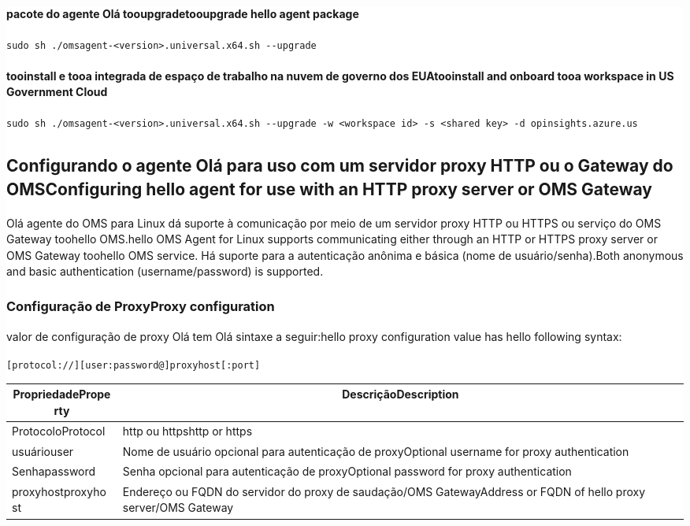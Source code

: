 #### <a name="tooupgrade-hello-agent-package"></a><span data-ttu-id="28e15-220">pacote do agente Olá tooupgrade</span><span class="sxs-lookup"><span data-stu-id="28e15-220">tooupgrade hello agent package</span></span>
```
sudo sh ./omsagent-<version>.universal.x64.sh --upgrade
```

#### <a name="tooinstall-and-onboard-tooa-workspace-in-us-government-cloud"></a><span data-ttu-id="28e15-221">tooinstall e tooa integrada de espaço de trabalho na nuvem de governo dos EUA</span><span class="sxs-lookup"><span data-stu-id="28e15-221">tooinstall and onboard tooa workspace in US Government Cloud</span></span>
```
sudo sh ./omsagent-<version>.universal.x64.sh --upgrade -w <workspace id> -s <shared key> -d opinsights.azure.us
```

## <a name="configuring-hello-agent-for-use-with-an-http-proxy-server-or-oms-gateway"></a><span data-ttu-id="28e15-222">Configurando o agente Olá para uso com um servidor proxy HTTP ou o Gateway do OMS</span><span class="sxs-lookup"><span data-stu-id="28e15-222">Configuring hello agent for use with an HTTP proxy server or OMS Gateway</span></span>
<span data-ttu-id="28e15-223">Olá agente do OMS para Linux dá suporte à comunicação por meio de um servidor proxy HTTP ou HTTPS ou serviço do OMS Gateway toohello OMS.</span><span class="sxs-lookup"><span data-stu-id="28e15-223">hello OMS Agent for Linux supports communicating either through an HTTP or HTTPS proxy server or OMS Gateway toohello OMS service.</span></span>  <span data-ttu-id="28e15-224">Há suporte para a autenticação anônima e básica (nome de usuário/senha).</span><span class="sxs-lookup"><span data-stu-id="28e15-224">Both anonymous and basic authentication (username/password) is supported.</span></span>  

### <a name="proxy-configuration"></a><span data-ttu-id="28e15-225">Configuração de Proxy</span><span class="sxs-lookup"><span data-stu-id="28e15-225">Proxy configuration</span></span>
<span data-ttu-id="28e15-226">valor de configuração de proxy Olá tem Olá sintaxe a seguir:</span><span class="sxs-lookup"><span data-stu-id="28e15-226">hello proxy configuration value has hello following syntax:</span></span>

`[protocol://][user:password@]proxyhost[:port]`

<span data-ttu-id="28e15-227">Propriedade</span><span class="sxs-lookup"><span data-stu-id="28e15-227">Property</span></span>|<span data-ttu-id="28e15-228">Descrição</span><span class="sxs-lookup"><span data-stu-id="28e15-228">Description</span></span>
-|-
<span data-ttu-id="28e15-229">Protocolo</span><span class="sxs-lookup"><span data-stu-id="28e15-229">Protocol</span></span>|<span data-ttu-id="28e15-230">http ou https</span><span class="sxs-lookup"><span data-stu-id="28e15-230">http or https</span></span>
<span data-ttu-id="28e15-231">usuário</span><span class="sxs-lookup"><span data-stu-id="28e15-231">user</span></span>|<span data-ttu-id="28e15-232">Nome de usuário opcional para autenticação de proxy</span><span class="sxs-lookup"><span data-stu-id="28e15-232">Optional username for proxy authentication</span></span>
<span data-ttu-id="28e15-233">Senha</span><span class="sxs-lookup"><span data-stu-id="28e15-233">password</span></span>|<span data-ttu-id="28e15-234">Senha opcional para autenticação de proxy</span><span class="sxs-lookup"><span data-stu-id="28e15-234">Optional password for proxy authentication</span></span>
<span data-ttu-id="28e15-235">proxyhost</span><span class="sxs-lookup"><span data-stu-id="28e15-235">proxyhost</span></span>|<span data-ttu-id="28e15-236">Endereço ou FQDN do servidor do proxy de saudação/OMS Gateway</span><span class="sxs-lookup"><span data-stu-id="28e15-236">Address or FQDN of hello proxy server/OMS Gateway</span></span>